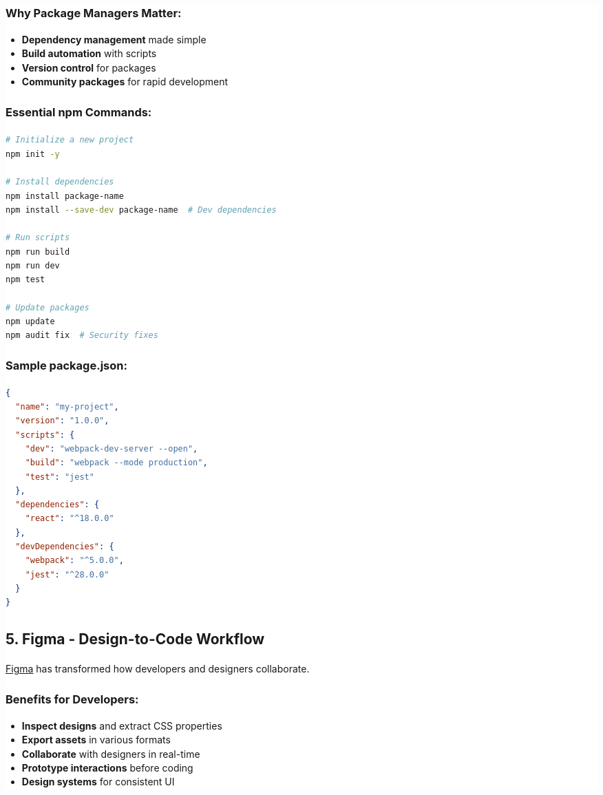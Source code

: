 ### Why Package Managers Matter:
- **Dependency management** made simple
- **Build automation** with scripts
- **Version control** for packages
- **Community packages** for rapid development

### Essential npm Commands:
```bash
# Initialize a new project
npm init -y

# Install dependencies
npm install package-name
npm install --save-dev package-name  # Dev dependencies

# Run scripts
npm run build
npm run dev
npm test

# Update packages
npm update
npm audit fix  # Security fixes
```

### Sample package.json:
```json
{
  "name": "my-project",
  "version": "1.0.0",
  "scripts": {
    "dev": "webpack-dev-server --open",
    "build": "webpack --mode production",
    "test": "jest"
  },
  "dependencies": {
    "react": "^18.0.0"
  },
  "devDependencies": {
    "webpack": "^5.0.0",
    "jest": "^28.0.0"
  }
}
```

## 5. Figma - Design-to-Code Workflow

[Figma](https://www.figma.com/) has transformed how developers and designers collaborate.

### Benefits for Developers:
- **Inspect designs** and extract CSS properties
- **Export assets** in various formats
- **Collaborate** with designers in real-time
- **Prototype interactions** before coding
- **Design systems** for consistent UI
